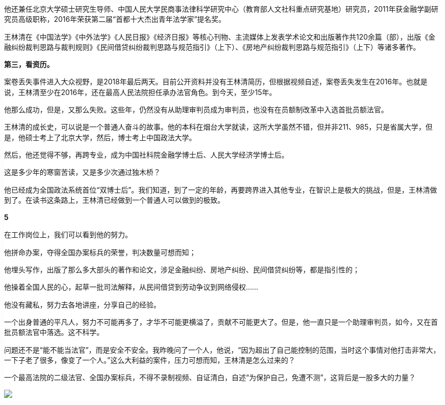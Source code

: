 他还兼任北京大学硕士研究生导师、中国人民大学民商事法律科学研究中心（教育部人文社科重点研究基地）研究员，2011年获金融学副研究员高级职称，2016年荣获第二届“首都十大杰出青年法学家”提名奖。

王林清在《中国法学》《中外法学》《人民日报》《经济日报》等核心刊物、主流媒体上发表学术论文和出版著作共120余篇（部），出版《金融纠纷裁判思路与裁判规则》《民间借贷纠纷裁判思路与规范指引》（上下）、《房地产纠纷裁判思路与规范指引》（上下）等诸多著作。

**第三，看资历。**

案卷丢失事件进入大众视野，是2018年最后两天。目前公开资料并没有王林清简历，但根据视频自述，案卷丢失发生在2016年。也就是说，王林清至少在2016年，还在最高人民法院担任承办法官角色。到今天，至少15年。

他那么成功，但是，又那么失败。这些年，仍然没有从助理审判员成为审判员，也没有在员额制改革中入选首批员额法官。

王林清的成长史，可以说是一个普通人奋斗的故事。他的本科在烟台大学就读，这所大学虽然不错，但并非211、985，只是省属大学，但是，他硕士考上了北京大学，然后，博士考上中国政法大学。

然后，他还觉得不够，再跨专业，成为中国社科院金融学博士后、人民大学经济学博士后。

这是多少年的寒窗苦读，又是多少次通过独木桥？

他已经成为全国政法系统首位“双博士后”。我们知道，到了一定的年龄，再要跨界进入其他专业，在智识上是极大的挑战，但是，王林清做到了。在读书这条路上，王林清已经做到一个普通人可以做到的极致。

**5**

在工作岗位上，我们可以看到他的努力。

他拼命办案，夺得全国办案标兵的荣誉，判决数量可想而知；

他埋头写作，出版了那么多大部头的著作和论文，涉足金融纠纷、房地产纠纷、民间借贷纠纷等，都是指引性的；

他操着全国人民的心，起草一批司法解释，从民间借贷到劳动争议到网络侵权……

他没有藏私，努力去各地讲座，分享自己的经验。

一个出身普通的平凡人，努力不可能再多了，才华不可能更横溢了，贡献不可能更大了。但是，他一直只是一个助理审判员，如今，又在首批员额法官中落选。这不科学。

问题还不是“能不能当法官”，而是安全不安全。我昨晚问了一个人，他说，“因为超出了自己能控制的范围，当时这个事情对他打击非常大，一下子老了很多，像变了一个人。”这么大利益的案件，压力可想而知，王林清是怎么过来的？

一个最高法院的二级法官、全国办案标兵，不得不录制视频、自证清白，自述“为保护自己，免遭不测”，这背后是一股多大的力量？

![](https://i.loli.net/2019/01/06/5c3179061f515.jpg)

